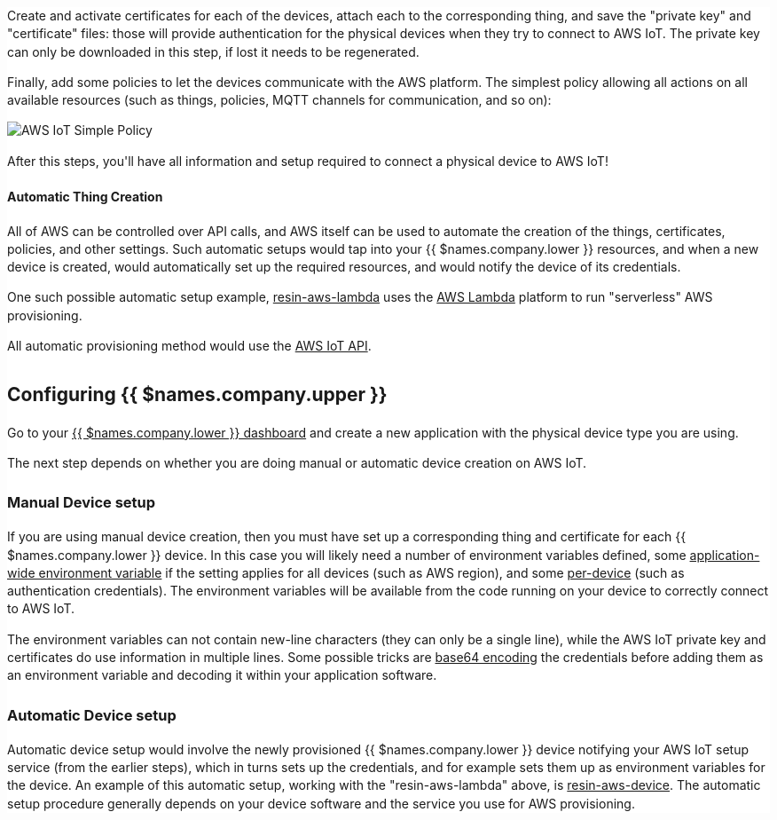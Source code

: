 Create and activate certificates for each of the devices, attach each to the corresponding thing, and save the "private key" and "certificate" files: those will provide authentication for the physical devices when they try to connect to AWS IoT. The private key can only be downloaded in this step, if lost it needs to be regenerated.

Finally, add some policies to let the devices communicate with the AWS platform. The simplest policy allowing all actions on all available resources (such as things, policies, MQTT channels for communication, and so on):

![AWS IoT Simple Policy](/img/integrations/aws/AWS_IoT_policy_all_allowed.png)

After this steps, you'll have all information and setup required to connect a physical device to AWS IoT!

#### Automatic Thing Creation

All of AWS can be controlled over API calls, and AWS itself can be used to automate the creation of the things, certificates, policies, and other settings. Such automatic setups would tap into your {{ $names.company.lower }} resources, and when a new device is created, would automatically set up the required resources, and would notify the device of its credentials.

One such possible automatic setup example, [resin-aws-lambda](https://github.com/resin-io-projects/resin-aws-lambda) uses the [AWS Lambda](https://aws.amazon.com/documentation/lambda/) platform to run "serverless" AWS provisioning.

All automatic provisioning method would use the [AWS IoT API](http://docs.aws.amazon.com/iot/latest/apireference/Welcome.html).

## Configuring {{ $names.company.upper }}

Go to your [{{ $names.company.lower }} dashboard](https://dashboard.resin.io) and create a new application with the physical device type you are using.

The next step depends on whether you are doing manual or automatic device creation on AWS IoT.

### Manual Device setup

If you are using manual device creation, then you must have set up a corresponding thing and certificate for each {{ $names.company.lower }} device. In this case you will likely need a number of environment variables defined, some [application-wide environment variable](/management/env-vars/#application-wide) if the setting applies for all devices (such as AWS region), and some [per-device](/management/env-vars/#per-device) (such as authentication credentials). The environment variables will be available from the code running on your device to correctly connect to AWS IoT.

The environment variables can not contain new-line characters (they can only be a single line), while the AWS IoT private key and certificates do use information in multiple lines. Some possible tricks are [base64 encoding](https://en.wikipedia.org/wiki/Base64) the credentials before adding them as an environment variable and decoding it within your application software.

### Automatic Device setup

Automatic device setup would involve the newly provisioned {{ $names.company.lower }} device notifying your AWS IoT setup service (from the earlier steps), which in turns sets up the credentials, and for example sets them up as environment variables for the device. An example of this automatic setup, working with the "resin-aws-lambda" above, is [resin-aws-device](https://github.com/resin-io-projects/resin-aws-device). The automatic setup procedure generally depends on your device software and the service you use for AWS provisioning.
